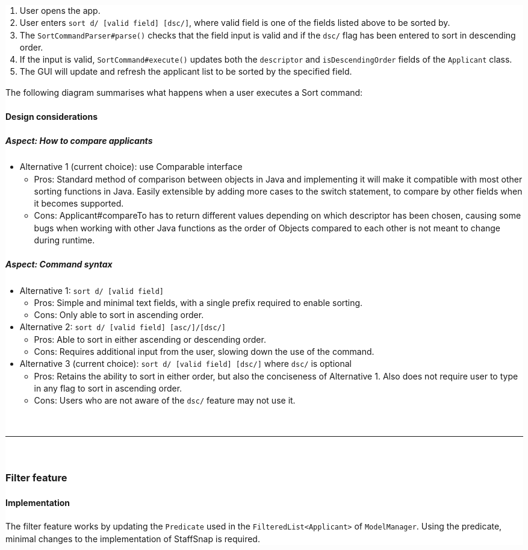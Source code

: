 1. User opens the app.
2. User enters `sort d/ [valid field] [dsc/]`, where valid field is one of the fields listed above to be sorted by.
3. The `SortCommandParser#parse()` checks that the field input is valid and if the `dsc/` flag has been entered to sort
   in descending order.
4. If the input is valid, `SortCommand#execute()` updates both the `descriptor` and `isDescendingOrder` fields of
   the `Applicant` class.
5. The GUI will update and refresh the applicant list to be sorted by the specified field.

The following diagram summarises what happens when a user executes a Sort command:
<puml src="diagrams/SortCommandActivityDiagram.puml" alt="SortCommandActivityDiagram" />

#### Design considerations

##### Aspect: How to compare applicants

- Alternative 1 (current choice): use Comparable interface
    - Pros: Standard method of comparison between objects in Java and implementing it will make it compatible with most
      other sorting functions in Java. Easily extensible by adding more cases to the switch statement, to compare by
      other fields when it becomes supported.
    - Cons: Applicant#compareTo has to return different values depending on which descriptor has been chosen, causing
      some bugs when working with other Java functions as the order of Objects compared to each other is not meant to
      change during runtime.

##### Aspect: Command syntax

- Alternative 1: `sort d/ [valid field]`
    - Pros: Simple and minimal text fields, with a single prefix required to enable sorting.
    - Cons: Only able to sort in ascending order.
- Alternative 2: `sort d/ [valid field] [asc/]/[dsc/]`
    - Pros: Able to sort in either ascending or descending order.
    - Cons: Requires additional input from the user, slowing down the use of the command.
- Alternative 3 (current choice): `sort d/ [valid field] [dsc/]` where `dsc/` is optional
    - Pros: Retains the ability to sort in either order, but also the conciseness of Alternative 1. Also does not
      require user to type in any flag to sort in ascending order.
    - Cons: Users who are not aware of the `dsc/` feature may not use it.

<br>

---
<br>

### Filter feature

#### Implementation

The filter feature works by updating the `Predicate` used in the `FilteredList<Applicant>` of `ModelManager`. Using the
predicate, minimal changes to the implementation of StaffSnap is required.
